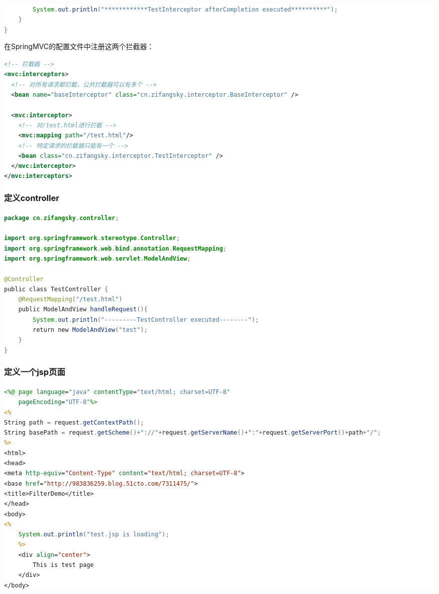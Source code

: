 ```java
		System.out.println("************TestInterceptor afterCompletion executed**********");
	}
}
```

在SpringMVC的配置文件中注册这两个拦截器：

```xml
<!-- 拦截器 -->
<mvc:interceptors>
  <!-- 对所有请求都拦截，公共拦截器可以有多个 -->
  <bean name="baseInterceptor" class="cn.zifangsky.interceptor.BaseInterceptor" />
  
  <mvc:interceptor>		
    <!-- 对/test.html进行拦截 -->
    <mvc:mapping path="/test.html"/>
    <!-- 特定请求的拦截器只能有一个 -->
    <bean class="cn.zifangsky.interceptor.TestInterceptor" />
  </mvc:interceptor>
</mvc:interceptors>
```

### 定义controller

```java
package cn.zifangsky.controller;
 
import org.springframework.stereotype.Controller;
import org.springframework.web.bind.annotation.RequestMapping;
import org.springframework.web.servlet.ModelAndView;
 
@Controller
public class TestController {
	@RequestMapping("/test.html")
	public ModelAndView handleRequest(){
		System.out.println("---------TestController executed--------");
		return new ModelAndView("test");
	}
}
```

### 定义一个jsp页面

```jsp
<%@ page language="java" contentType="text/html; charset=UTF-8"
    pageEncoding="UTF-8"%>
<%
String path = request.getContextPath();
String basePath = request.getScheme()+"://"+request.getServerName()+":"+request.getServerPort()+path+"/";
%>    
<html>
<head>
<meta http-equiv="Content-Type" content="text/html; charset=UTF-8">
<base href="http://983836259.blog.51cto.com/7311475/">
<title>FilterDemo</title>
</head>
<body>
<%
	System.out.println("test.jsp is loading");
	%>
	<div align="center">
		This is test page
	</div>
</body>
```